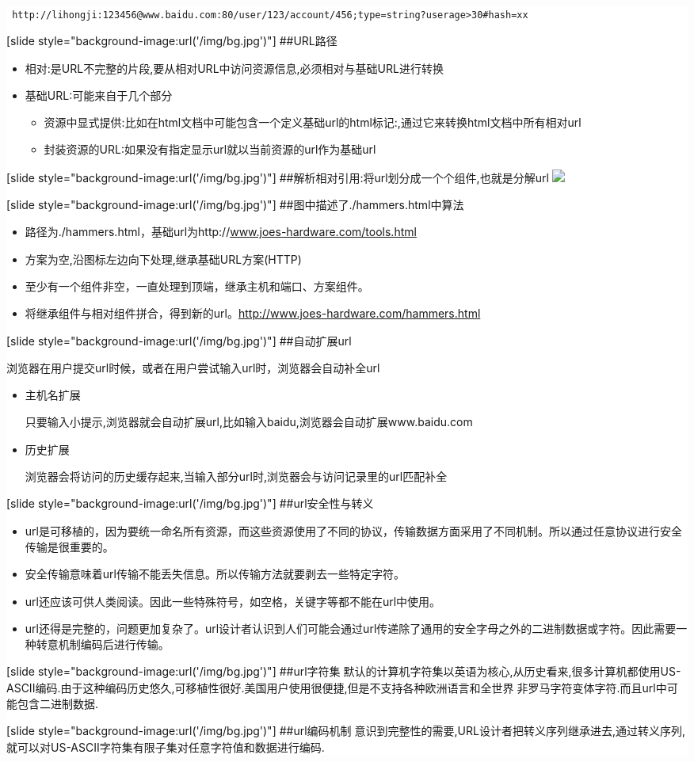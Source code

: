      http://lihongji:123456@www.baidu.com:80/user/123/account/456;type=string?userage>30#hash=xx

[slide style="background-image:url('/img/bg.jpg')"]
##URL路径

- 相对:是URL不完整的片段,要从相对URL中访问资源信息,必须相对与基础URL进行转换

- 基础URL:可能来自于几个部分

   - 资源中显式提供:比如在html文档中可能包含一个定义基础url的html标记:,通过它来转换html文档中所有相对url

   - 封装资源的URL:如果没有指定显示url就以当前资源的url作为基础url

[slide style="background-image:url('/img/bg.jpg')"]
##解析相对引用:将url划分成一个个组件,也就是分解url
<img src="/img/2-2.1.png" style='width:100%;'/>



[slide style="background-image:url('/img/bg.jpg')"]
##图中描述了./hammers.html中算法

- 路径为./hammers.html，基础url为http://www.joes-hardware.com/tools.html

- 方案为空,沿图标左边向下处理,继承基础URL方案(HTTP)

- 至少有一个组件非空，一直处理到顶端，继承主机和端口、方案组件。

- 将继承组件与相对组件拼合，得到新的url。http://www.joes-hardware.com/hammers.html

[slide style="background-image:url('/img/bg.jpg')"]
##自动扩展url

浏览器在用户提交url时候，或者在用户尝试输入url时，浏览器会自动补全url

- 主机名扩展

    只要输入小提示,浏览器就会自动扩展url,比如输入baidu,浏览器会自动扩展www.baidu.com

- 历史扩展

    浏览器会将访问的历史缓存起来,当输入部分url时,浏览器会与访问记录里的url匹配补全


[slide style="background-image:url('/img/bg.jpg')"]
##url安全性与转义

- url是可移植的，因为要统一命名所有资源，而这些资源使用了不同的协议，传输数据方面采用了不同机制。所以通过任意协议进行安全传输是很重要的。

- 安全传输意味着url传输不能丢失信息。所以传输方法就要剥去一些特定字符。

- url还应该可供人类阅读。因此一些特殊符号，如空格，关键字等都不能在url中使用。

- url还得是完整的，问题更加复杂了。url设计者认识到人们可能会通过url传递除了通用的安全字母之外的二进制数据或字符。因此需要一种转意机制编码后进行传输。

[slide style="background-image:url('/img/bg.jpg')"]
##url字符集
默认的计算机字符集以英语为核心,从历史看来,很多计算机都使用US-ASCII编码.由于这种编码历史悠久,可移植性很好.美国用户使用很便捷,但是不支持各种欧洲语言和全世界
非罗马字符变体字符.而且url中可能包含二进制数据.


[slide style="background-image:url('/img/bg.jpg')"]
##url编码机制
意识到完整性的需要,URL设计者把转义序列继承进去,通过转义序列,就可以对US-ASCII字符集有限子集对任意字符值和数据进行编码.
